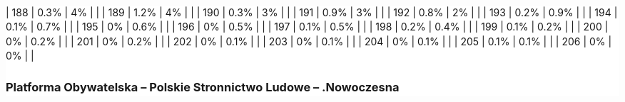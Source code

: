 | 188 | 0.3% | 4% |  |
| 189 | 1.2% | 4% |  |
| 190 | 0.3% | 3% |  |
| 191 | 0.9% | 3% |  |
| 192 | 0.8% | 2% |  |
| 193 | 0.2% | 0.9% |  |
| 194 | 0.1% | 0.7% |  |
| 195 | 0% | 0.6% |  |
| 196 | 0% | 0.5% |  |
| 197 | 0.1% | 0.5% |  |
| 198 | 0.2% | 0.4% |  |
| 199 | 0.1% | 0.2% |  |
| 200 | 0% | 0.2% |  |
| 201 | 0% | 0.2% |  |
| 202 | 0% | 0.1% |  |
| 203 | 0% | 0.1% |  |
| 204 | 0% | 0.1% |  |
| 205 | 0.1% | 0.1% |  |
| 206 | 0% | 0% |  |

### Platforma Obywatelska – Polskie Stronnictwo Ludowe – .Nowoczesna
